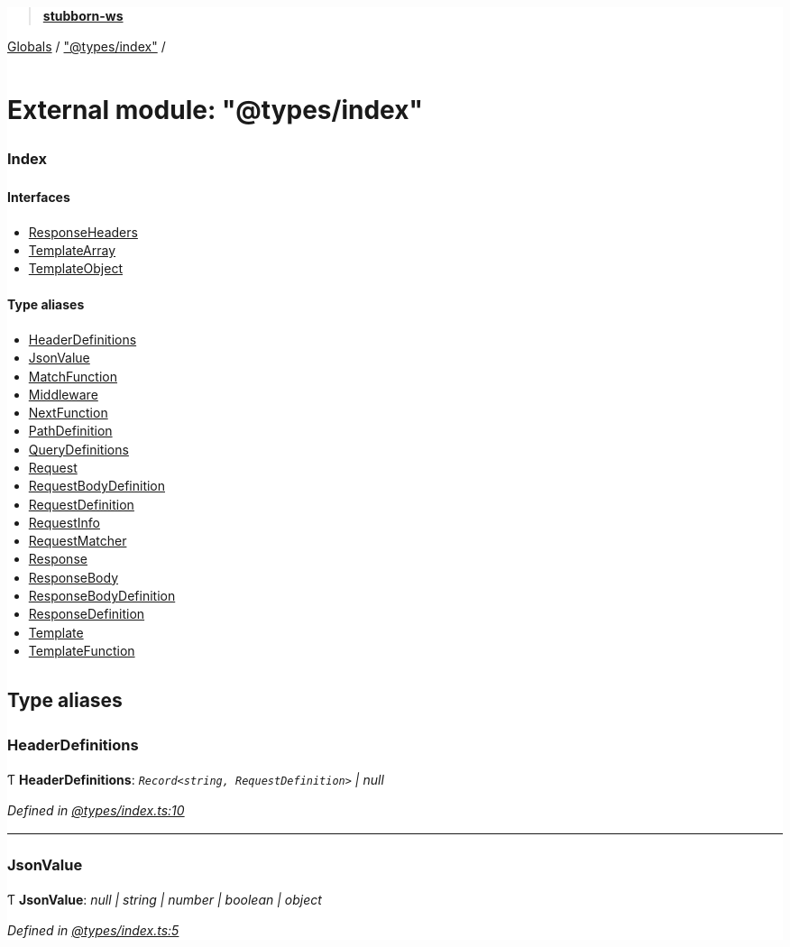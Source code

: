 > **[stubborn-ws](../README.md)**

[Globals](../globals.md) / ["@types/index"](__types_index_.md) /

# External module: "@types/index"

### Index

#### Interfaces

* [ResponseHeaders](../interfaces/__types_index_.responseheaders.md)
* [TemplateArray](../interfaces/__types_index_.templatearray.md)
* [TemplateObject](../interfaces/__types_index_.templateobject.md)

#### Type aliases

* [HeaderDefinitions](__types_index_.md#headerdefinitions)
* [JsonValue](__types_index_.md#jsonvalue)
* [MatchFunction](__types_index_.md#matchfunction)
* [Middleware](__types_index_.md#middleware)
* [NextFunction](__types_index_.md#nextfunction)
* [PathDefinition](__types_index_.md#pathdefinition)
* [QueryDefinitions](__types_index_.md#querydefinitions)
* [Request](__types_index_.md#request)
* [RequestBodyDefinition](__types_index_.md#requestbodydefinition)
* [RequestDefinition](__types_index_.md#requestdefinition)
* [RequestInfo](__types_index_.md#requestinfo)
* [RequestMatcher](__types_index_.md#requestmatcher)
* [Response](__types_index_.md#response)
* [ResponseBody](__types_index_.md#responsebody)
* [ResponseBodyDefinition](__types_index_.md#responsebodydefinition)
* [ResponseDefinition](__types_index_.md#responsedefinition)
* [Template](__types_index_.md#template)
* [TemplateFunction](__types_index_.md#templatefunction)

## Type aliases

###  HeaderDefinitions

Ƭ **HeaderDefinitions**: *`Record<string, RequestDefinition>` | null*

*Defined in [@types/index.ts:10](https://github.com/ybonnefond/stubborn/blob/dd66099/src/@types/index.ts#L10)*

___

###  JsonValue

Ƭ **JsonValue**: *null | string | number | boolean | object*

*Defined in [@types/index.ts:5](https://github.com/ybonnefond/stubborn/blob/dd66099/src/@types/index.ts#L5)*
